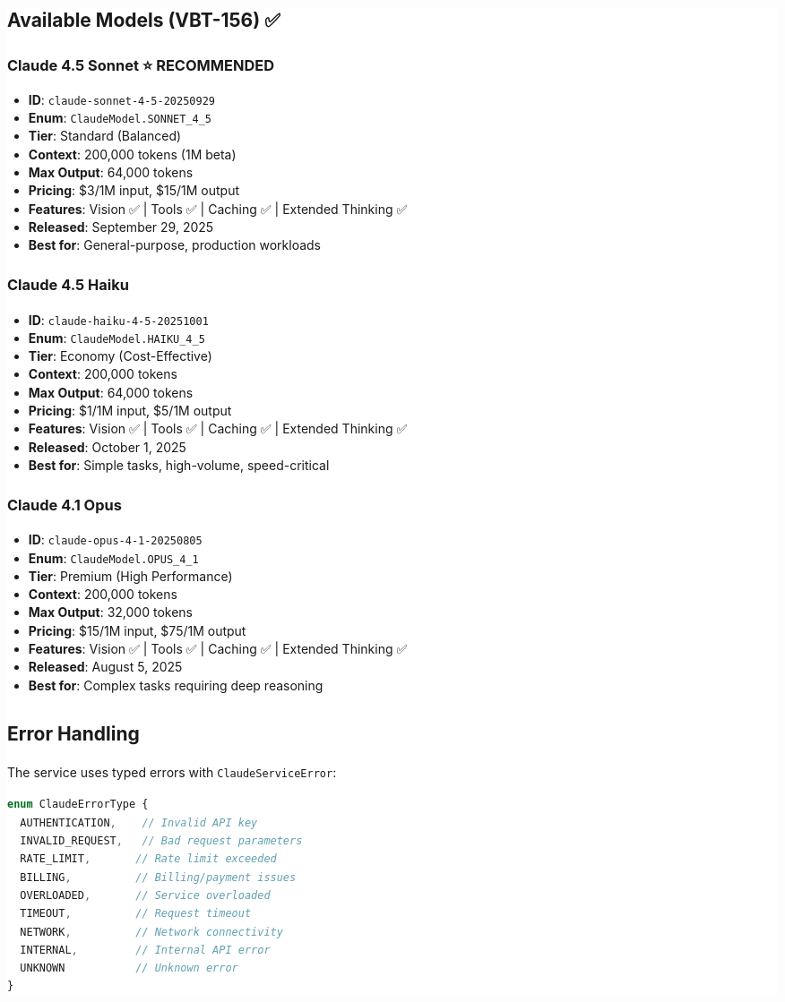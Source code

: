 ## Available Models (VBT-156) ✅

### Claude 4.5 Sonnet ⭐ RECOMMENDED
- **ID**: `claude-sonnet-4-5-20250929`
- **Enum**: `ClaudeModel.SONNET_4_5`
- **Tier**: Standard (Balanced)
- **Context**: 200,000 tokens (1M beta)
- **Max Output**: 64,000 tokens
- **Pricing**: $3/1M input, $15/1M output
- **Features**: Vision ✅ | Tools ✅ | Caching ✅ | Extended Thinking ✅
- **Released**: September 29, 2025
- **Best for**: General-purpose, production workloads

### Claude 4.5 Haiku
- **ID**: `claude-haiku-4-5-20251001`
- **Enum**: `ClaudeModel.HAIKU_4_5`
- **Tier**: Economy (Cost-Effective)
- **Context**: 200,000 tokens
- **Max Output**: 64,000 tokens
- **Pricing**: $1/1M input, $5/1M output
- **Features**: Vision ✅ | Tools ✅ | Caching ✅ | Extended Thinking ✅
- **Released**: October 1, 2025
- **Best for**: Simple tasks, high-volume, speed-critical

### Claude 4.1 Opus
- **ID**: `claude-opus-4-1-20250805`
- **Enum**: `ClaudeModel.OPUS_4_1`
- **Tier**: Premium (High Performance)
- **Context**: 200,000 tokens
- **Max Output**: 32,000 tokens
- **Pricing**: $15/1M input, $75/1M output
- **Features**: Vision ✅ | Tools ✅ | Caching ✅ | Extended Thinking ✅
- **Released**: August 5, 2025
- **Best for**: Complex tasks requiring deep reasoning

## Error Handling

The service uses typed errors with `ClaudeServiceError`:

```typescript
enum ClaudeErrorType {
  AUTHENTICATION,    // Invalid API key
  INVALID_REQUEST,   // Bad request parameters
  RATE_LIMIT,       // Rate limit exceeded
  BILLING,          // Billing/payment issues
  OVERLOADED,       // Service overloaded
  TIMEOUT,          // Request timeout
  NETWORK,          // Network connectivity
  INTERNAL,         // Internal API error
  UNKNOWN           // Unknown error
}
```
